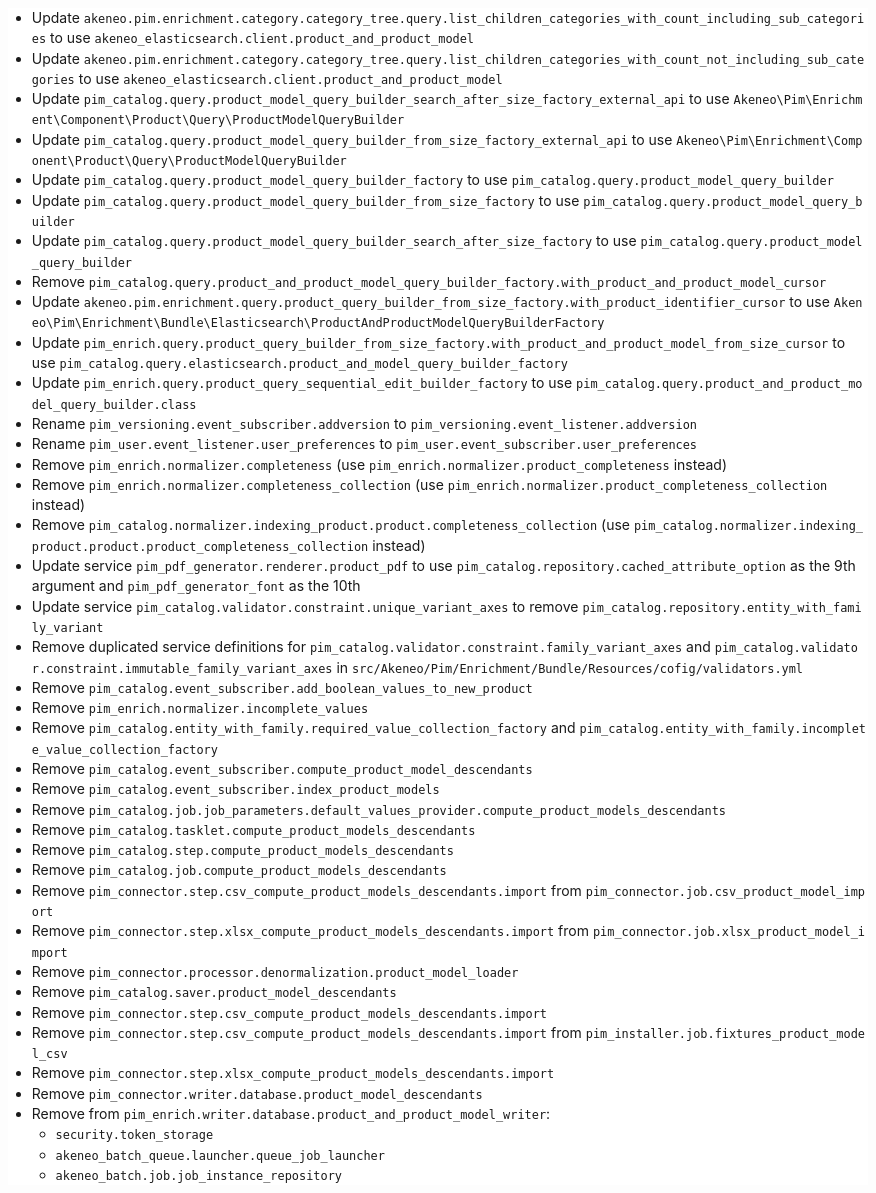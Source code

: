 - Update `akeneo.pim.enrichment.category.category_tree.query.list_children_categories_with_count_including_sub_categories` to use `akeneo_elasticsearch.client.product_and_product_model`
- Update `akeneo.pim.enrichment.category.category_tree.query.list_children_categories_with_count_not_including_sub_categories` to use `akeneo_elasticsearch.client.product_and_product_model`
- Update `pim_catalog.query.product_model_query_builder_search_after_size_factory_external_api` to use `Akeneo\Pim\Enrichment\Component\Product\Query\ProductModelQueryBuilder`
- Update `pim_catalog.query.product_model_query_builder_from_size_factory_external_api` to use `Akeneo\Pim\Enrichment\Component\Product\Query\ProductModelQueryBuilder`
- Update `pim_catalog.query.product_model_query_builder_factory` to use `pim_catalog.query.product_model_query_builder`
- Update `pim_catalog.query.product_model_query_builder_from_size_factory` to use `pim_catalog.query.product_model_query_builder`
- Update `pim_catalog.query.product_model_query_builder_search_after_size_factory` to use `pim_catalog.query.product_model_query_builder`
- Remove `pim_catalog.query.product_and_product_model_query_builder_factory.with_product_and_product_model_cursor`
- Update `akeneo.pim.enrichment.query.product_query_builder_from_size_factory.with_product_identifier_cursor` to use `Akeneo\Pim\Enrichment\Bundle\Elasticsearch\ProductAndProductModelQueryBuilderFactory`
- Update `pim_enrich.query.product_query_builder_from_size_factory.with_product_and_product_model_from_size_cursor` to use `pim_catalog.query.elasticsearch.product_and_model_query_builder_factory`
- Update `pim_enrich.query.product_query_sequential_edit_builder_factory` to use `pim_catalog.query.product_and_product_model_query_builder.class`
- Rename `pim_versioning.event_subscriber.addversion` to `pim_versioning.event_listener.addversion`
- Rename `pim_user.event_listener.user_preferences` to `pim_user.event_subscriber.user_preferences`
- Remove `pim_enrich.normalizer.completeness` (use `pim_enrich.normalizer.product_completeness` instead)
- Remove `pim_enrich.normalizer.completeness_collection` (use `pim_enrich.normalizer.product_completeness_collection` instead)
- Remove `pim_catalog.normalizer.indexing_product.product.completeness_collection` (use `pim_catalog.normalizer.indexing_product.product.product_completeness_collection` instead)
- Update service `pim_pdf_generator.renderer.product_pdf` to use `pim_catalog.repository.cached_attribute_option` as the 9th argument and `pim_pdf_generator_font` as the 10th
- Update service `pim_catalog.validator.constraint.unique_variant_axes` to remove `pim_catalog.repository.entity_with_family_variant`
- Remove duplicated service definitions for `pim_catalog.validator.constraint.family_variant_axes` and `pim_catalog.validator.constraint.immutable_family_variant_axes` in `src/Akeneo/Pim/Enrichment/Bundle/Resources/cofig/validators.yml`
- Remove `pim_catalog.event_subscriber.add_boolean_values_to_new_product`
- Remove `pim_enrich.normalizer.incomplete_values`
- Remove `pim_catalog.entity_with_family.required_value_collection_factory` and `pim_catalog.entity_with_family.incomplete_value_collection_factory`
- Remove `pim_catalog.event_subscriber.compute_product_model_descendants`
- Remove `pim_catalog.event_subscriber.index_product_models`
- Remove `pim_catalog.job.job_parameters.default_values_provider.compute_product_models_descendants`
- Remove `pim_catalog.tasklet.compute_product_models_descendants`
- Remove `pim_catalog.step.compute_product_models_descendants`
- Remove `pim_catalog.job.compute_product_models_descendants`
- Remove `pim_connector.step.csv_compute_product_models_descendants.import` from `pim_connector.job.csv_product_model_import`
- Remove `pim_connector.step.xlsx_compute_product_models_descendants.import` from `pim_connector.job.xlsx_product_model_import`
- Remove `pim_connector.processor.denormalization.product_model_loader`
- Remove `pim_catalog.saver.product_model_descendants`
- Remove `pim_connector.step.csv_compute_product_models_descendants.import`
- Remove `pim_connector.step.csv_compute_product_models_descendants.import` from `pim_installer.job.fixtures_product_model_csv`
- Remove `pim_connector.step.xlsx_compute_product_models_descendants.import`
- Remove `pim_connector.writer.database.product_model_descendants`
- Remove from `pim_enrich.writer.database.product_and_product_model_writer`:
    - `security.token_storage`
    - `akeneo_batch_queue.launcher.queue_job_launcher`
    - `akeneo_batch.job.job_instance_repository`